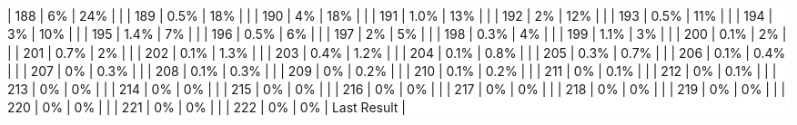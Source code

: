 | 188 | 6% | 24% |  |
| 189 | 0.5% | 18% |  |
| 190 | 4% | 18% |  |
| 191 | 1.0% | 13% |  |
| 192 | 2% | 12% |  |
| 193 | 0.5% | 11% |  |
| 194 | 3% | 10% |  |
| 195 | 1.4% | 7% |  |
| 196 | 0.5% | 6% |  |
| 197 | 2% | 5% |  |
| 198 | 0.3% | 4% |  |
| 199 | 1.1% | 3% |  |
| 200 | 0.1% | 2% |  |
| 201 | 0.7% | 2% |  |
| 202 | 0.1% | 1.3% |  |
| 203 | 0.4% | 1.2% |  |
| 204 | 0.1% | 0.8% |  |
| 205 | 0.3% | 0.7% |  |
| 206 | 0.1% | 0.4% |  |
| 207 | 0% | 0.3% |  |
| 208 | 0.1% | 0.3% |  |
| 209 | 0% | 0.2% |  |
| 210 | 0.1% | 0.2% |  |
| 211 | 0% | 0.1% |  |
| 212 | 0% | 0.1% |  |
| 213 | 0% | 0% |  |
| 214 | 0% | 0% |  |
| 215 | 0% | 0% |  |
| 216 | 0% | 0% |  |
| 217 | 0% | 0% |  |
| 218 | 0% | 0% |  |
| 219 | 0% | 0% |  |
| 220 | 0% | 0% |  |
| 221 | 0% | 0% |  |
| 222 | 0% | 0% | Last Result |
